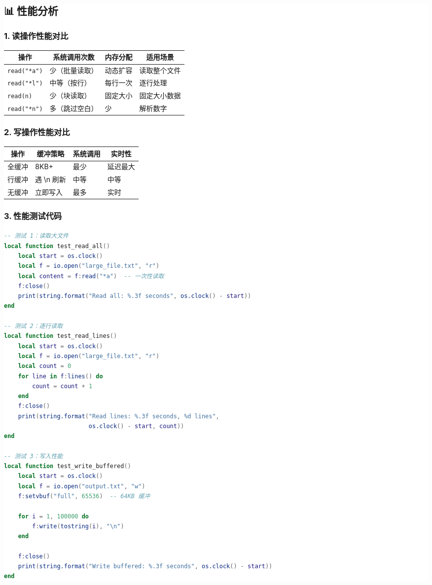 
## 📊 性能分析

### 1. 读操作性能对比

| 操作 | 系统调用次数 | 内存分配 | 适用场景 |
|------|-------------|----------|----------|
| `read("*a")` | 少（批量读取） | 动态扩容 | 读取整个文件 |
| `read("*l")` | 中等（按行） | 每行一次 | 逐行处理 |
| `read(n)` | 少（块读取） | 固定大小 | 固定大小数据 |
| `read("*n")` | 多（跳过空白） | 少 | 解析数字 |

### 2. 写操作性能对比

| 操作 | 缓冲策略 | 系统调用 | 实时性 |
|------|---------|---------|--------|
| 全缓冲 | 8KB+ | 最少 | 延迟最大 |
| 行缓冲 | 遇 \n 刷新 | 中等 | 中等 |
| 无缓冲 | 立即写入 | 最多 | 实时 |

### 3. 性能测试代码

```lua
-- 测试 1：读取大文件
local function test_read_all()
    local start = os.clock()
    local f = io.open("large_file.txt", "r")
    local content = f:read("*a")  -- 一次性读取
    f:close()
    print(string.format("Read all: %.3f seconds", os.clock() - start))
end

-- 测试 2：逐行读取
local function test_read_lines()
    local start = os.clock()
    local f = io.open("large_file.txt", "r")
    local count = 0
    for line in f:lines() do
        count = count + 1
    end
    f:close()
    print(string.format("Read lines: %.3f seconds, %d lines", 
                        os.clock() - start, count))
end

-- 测试 3：写入性能
local function test_write_buffered()
    local start = os.clock()
    local f = io.open("output.txt", "w")
    f:setvbuf("full", 65536)  -- 64KB 缓冲
    
    for i = 1, 100000 do
        f:write(tostring(i), "\n")
    end
    
    f:close()
    print(string.format("Write buffered: %.3f seconds", os.clock() - start))
end

```